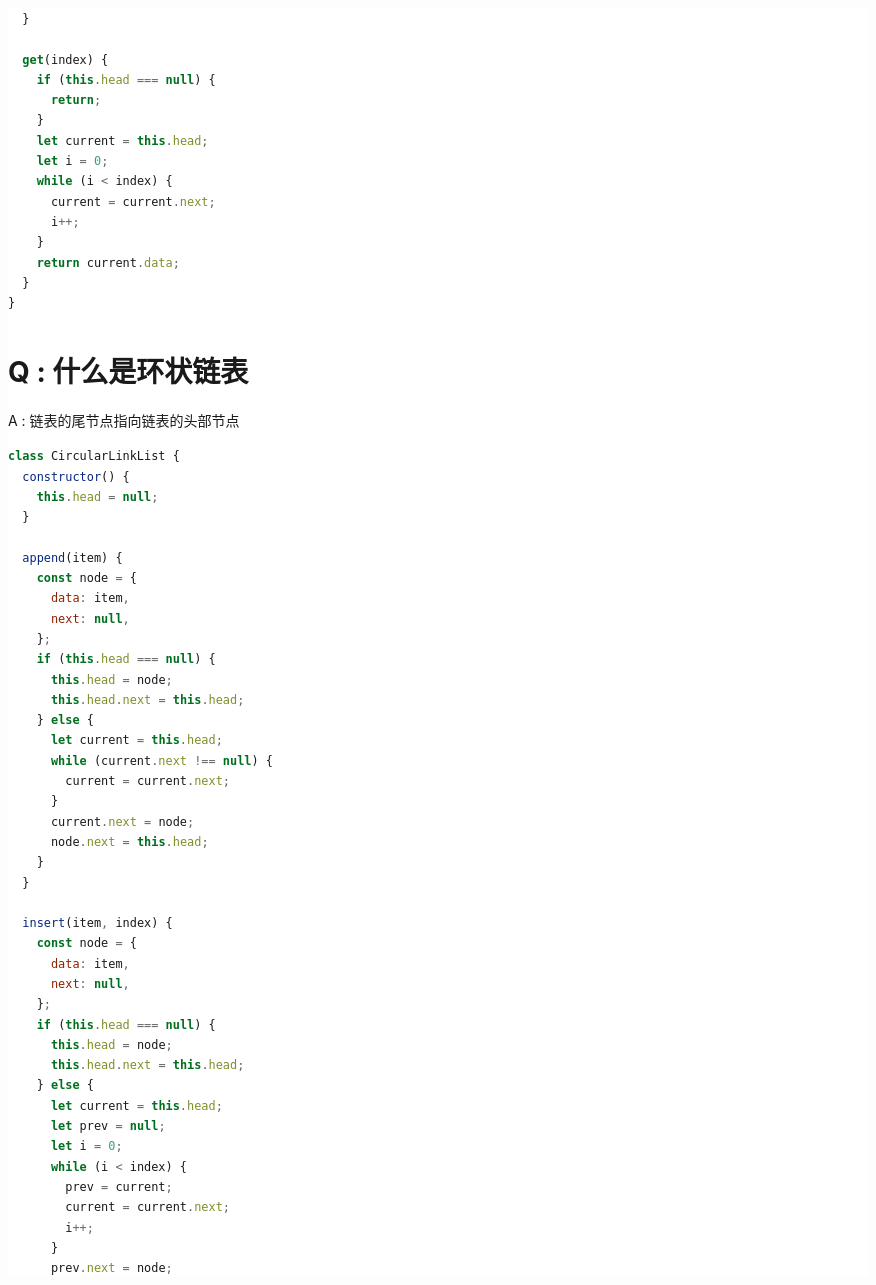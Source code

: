 ```javascript
  }

  get(index) {
    if (this.head === null) {
      return;
    }
    let current = this.head;
    let i = 0;
    while (i < index) {
      current = current.next;
      i++;
    }
    return current.data;
  }
}
```

# Q : 什么是环状链表

A : 链表的尾节点指向链表的头部节点

```javascript
class CircularLinkList {
  constructor() {
    this.head = null;
  }

  append(item) {
    const node = {
      data: item,
      next: null,
    };
    if (this.head === null) {
      this.head = node;
      this.head.next = this.head;
    } else {
      let current = this.head;
      while (current.next !== null) {
        current = current.next;
      }
      current.next = node;
      node.next = this.head;
    }
  }

  insert(item, index) {
    const node = {
      data: item,
      next: null,
    };
    if (this.head === null) {
      this.head = node;
      this.head.next = this.head;
    } else {
      let current = this.head;
      let prev = null;
      let i = 0;
      while (i < index) {
        prev = current;
        current = current.next;
        i++;
      }
      prev.next = node;
```